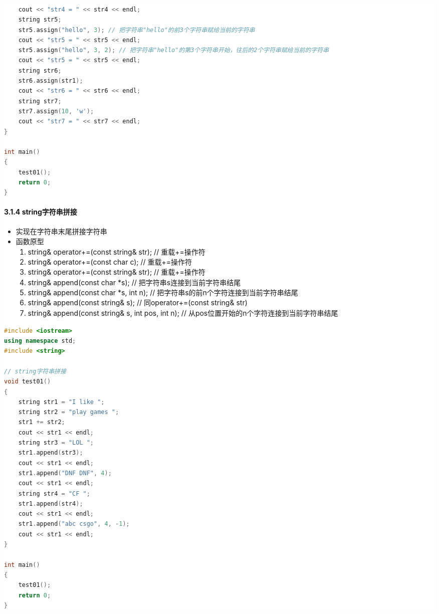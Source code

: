 ```C++
    cout << "str4 = " << str4 << endl;
    string str5;
    str5.assign("hello", 3); // 把字符串"hello"的前3个字符串赋给当前的字符串
    cout << "str5 = " << str5 << endl;
    str5.assign("hello", 3, 2); // 把字符串"hello"的第3个字符串开始，往后的2个字符串赋给当前的字符串
    cout << "str5 = " << str5 << endl;
    string str6;
    str6.assign(str1);
    cout << "str6 = " << str6 << endl;
    string str7;
    str7.assign(10, 'w');
    cout << "str7 = " << str7 << endl;
}

int main()
{
    test01();
    return 0;
}
```

#### 3.1.4 string字符串拼接

+ 实现在字符串末尾拼接字符串
+ 函数原型
    1. string& operator+=(const string& str);           // 重载+=操作符
    2. string& operator+=(const char c);                // 重载+=操作符
    3. string& operator+=(const string& str);           // 重载+=操作符
    4. string& append(const char *s);                   // 把字符串s连接到当前字符串结尾
    5. string& append(const char *s, int n);            // 把字符串s的前n个字符连接到当前字符串结尾
    6. string& append(const string& s);                 // 同operator+=(const string& str)
    7. string& append(const string& s, int pos, int n); // 从pos位置开始的n个字符连接到当前字符串结尾

```C++
#include <iostream>
using namespace std;
#include <string>

// string字符串拼接
void test01()
{
    string str1 = "I like ";
    string str2 = "play games ";
    str1 += str2;
    cout << str1 << endl;
    string str3 = "LOL ";
    str1.append(str3);
    cout << str1 << endl;
    str1.append("DNF DNF", 4);
    cout << str1 << endl;
    string str4 = "CF ";
    str1.append(str4);
    cout << str1 << endl;
    str1.append("abc csgo", 4, -1);
    cout << str1 << endl;
}

int main()
{
    test01();
    return 0;
}
```
